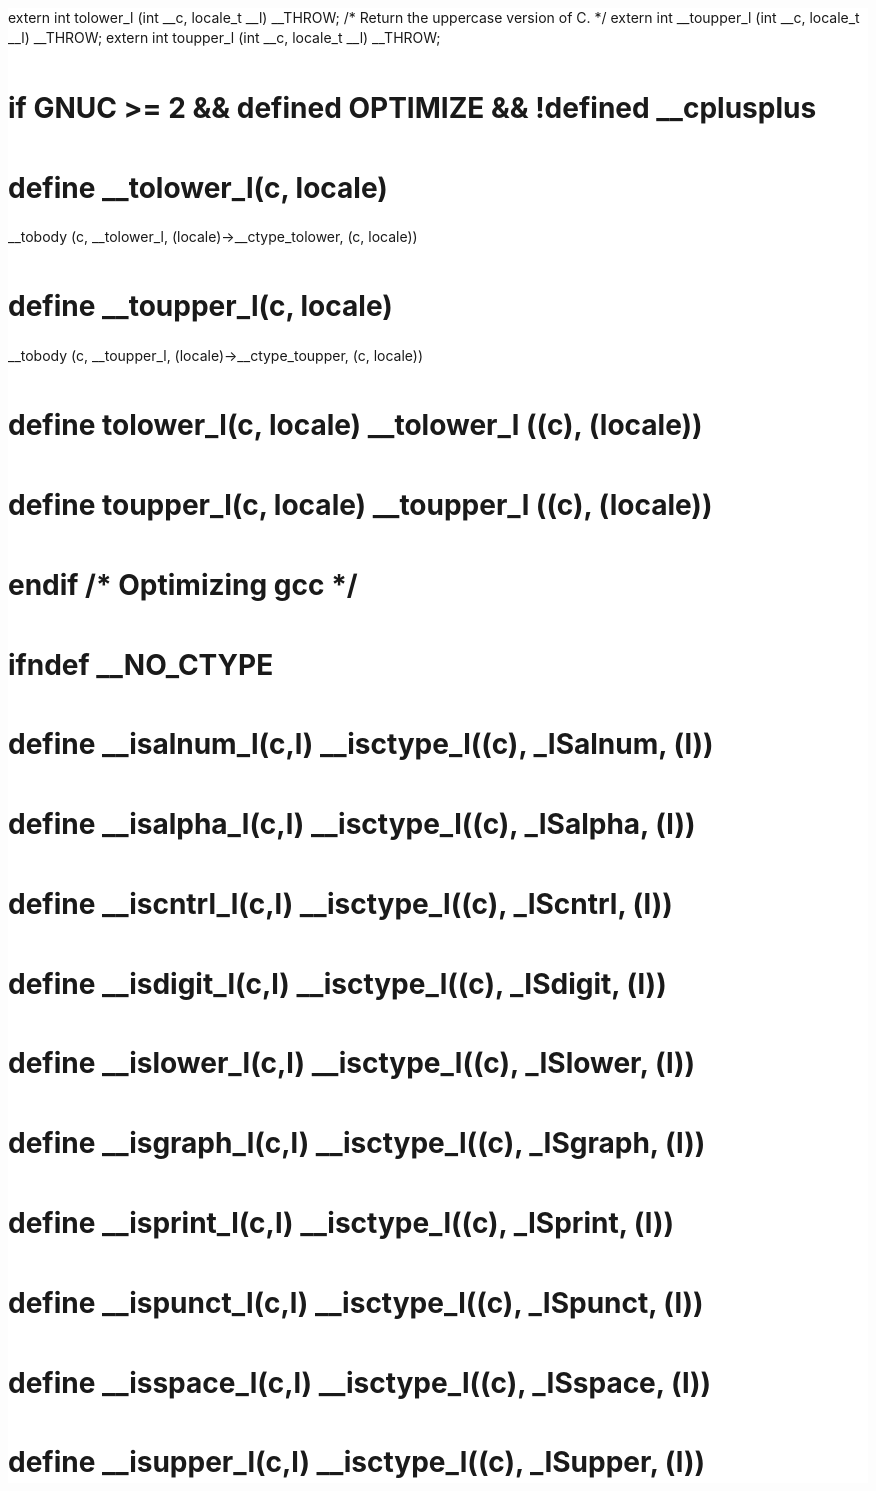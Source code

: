 extern int tolower_l (int __c, locale_t __l) __THROW;
/* Return the uppercase version of C.  */
extern int __toupper_l (int __c, locale_t __l) __THROW;
extern int toupper_l (int __c, locale_t __l) __THROW;
# if __GNUC__ >= 2 && defined __OPTIMIZE__ && !defined __cplusplus
#  define __tolower_l(c, locale) 
__tobody (c, __tolower_l, (locale)->__ctype_tolower, (c, locale))
#  define __toupper_l(c, locale) 
__tobody (c, __toupper_l, (locale)->__ctype_toupper, (c, locale))
#  define tolower_l(c, locale)        __tolower_l ((c), (locale))
#  define toupper_l(c, locale)        __toupper_l ((c), (locale))
# endif        /* Optimizing gcc */
# ifndef __NO_CTYPE
#  define __isalnum_l(c,l)        __isctype_l((c), _ISalnum, (l))
#  define __isalpha_l(c,l)        __isctype_l((c), _ISalpha, (l))
#  define __iscntrl_l(c,l)        __isctype_l((c), _IScntrl, (l))
#  define __isdigit_l(c,l)        __isctype_l((c), _ISdigit, (l))
#  define __islower_l(c,l)        __isctype_l((c), _ISlower, (l))
#  define __isgraph_l(c,l)        __isctype_l((c), _ISgraph, (l))
#  define __isprint_l(c,l)        __isctype_l((c), _ISprint, (l))
#  define __ispunct_l(c,l)        __isctype_l((c), _ISpunct, (l))
#  define __isspace_l(c,l)        __isctype_l((c), _ISspace, (l))
#  define __isupper_l(c,l)        __isctype_l((c), _ISupper, (l))